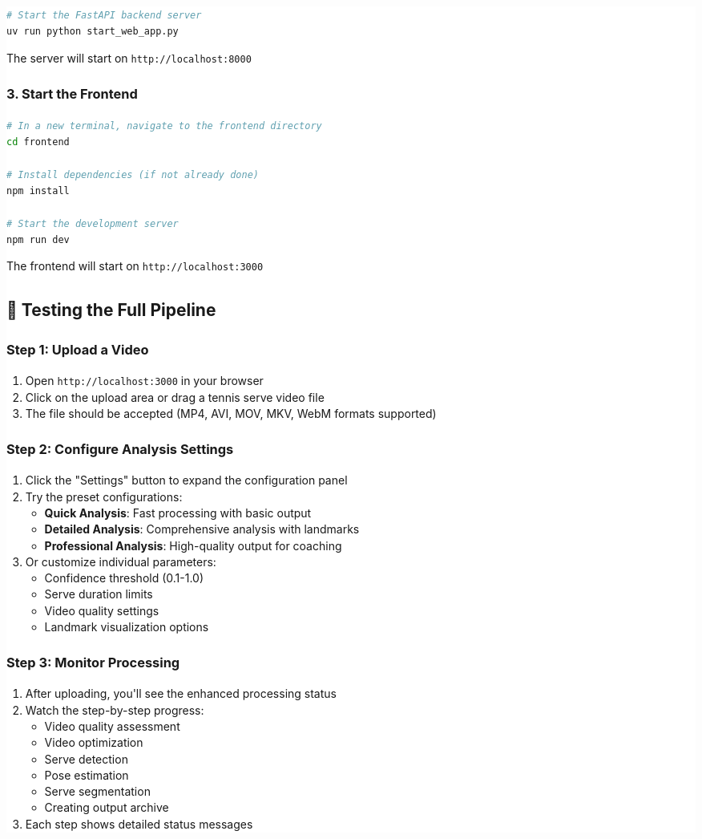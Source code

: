 ```bash
# Start the FastAPI backend server
uv run python start_web_app.py
```

The server will start on `http://localhost:8000`

### 3. Start the Frontend

```bash
# In a new terminal, navigate to the frontend directory
cd frontend

# Install dependencies (if not already done)
npm install

# Start the development server
npm run dev
```

The frontend will start on `http://localhost:3000`

## 🎯 Testing the Full Pipeline

### Step 1: Upload a Video

1. Open `http://localhost:3000` in your browser
2. Click on the upload area or drag a tennis serve video file
3. The file should be accepted (MP4, AVI, MOV, MKV, WebM formats supported)

### Step 2: Configure Analysis Settings

1. Click the "Settings" button to expand the configuration panel
2. Try the preset configurations:
   - **Quick Analysis**: Fast processing with basic output
   - **Detailed Analysis**: Comprehensive analysis with landmarks
   - **Professional Analysis**: High-quality output for coaching
3. Or customize individual parameters:
   - Confidence threshold (0.1-1.0)
   - Serve duration limits
   - Video quality settings
   - Landmark visualization options

### Step 3: Monitor Processing

1. After uploading, you'll see the enhanced processing status
2. Watch the step-by-step progress:
   - Video quality assessment
   - Video optimization
   - Serve detection
   - Pose estimation
   - Serve segmentation
   - Creating output archive
3. Each step shows detailed status messages
